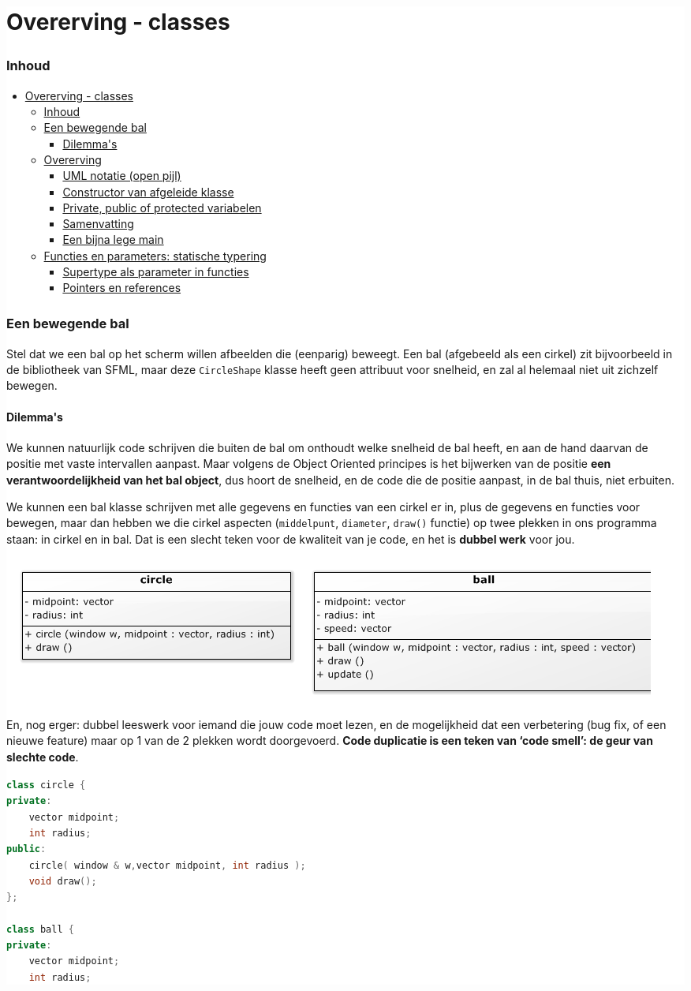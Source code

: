 # Overerving - classes [](title-id)

### Inhoud[](toc-id)
- [Overerving - classes ](#overerving---classes-)
    - [Inhoud](#inhoud)
    - [Een bewegende bal](#een-bewegende-bal)
      - [Dilemma's](#dilemmas)
    - [Overerving](#overerving)
      - [UML notatie (open pijl)](#uml-notatie-open-pijl)
      - [Constructor van afgeleide klasse](#constructor-van-afgeleide-klasse)
      - [Private, public of protected variabelen](#private-public-of-protected-variabelen)
      - [Samenvatting](#samenvatting)
      - [Een bijna lege main](#een-bijna-lege-main)
    - [Functies en parameters: statische typering](#functies-en-parameters-statische-typering)
      - [Supertype als parameter in functies](#supertype-als-parameter-in-functies)
      - [Pointers en references](#pointers-en-references)


### Een bewegende bal
Stel dat we een bal op het scherm willen afbeelden die (eenparig) beweegt. Een bal (afgebeeld als een cirkel) zit bijvoorbeeld in de bibliotheek van SFML, maar deze `CircleShape` klasse heeft geen attribuut voor snelheid, en zal al helemaal niet uit zichzelf bewegen. 

#### Dilemma's
We kunnen natuurlijk code schrijven die buiten de bal om onthoudt welke snelheid de bal heeft, en aan de hand daarvan de positie met vaste intervallen aanpast. Maar volgens de Object Oriented principes is het bijwerken van de positie **een verantwoordelijkheid van het bal object**, dus hoort de snelheid, en de code die de positie aanpast, in de bal thuis, niet erbuiten.

We kunnen een bal klasse schrijven met alle gegevens en functies van een cirkel er in, plus de gegevens en functies voor bewegen, maar dan hebben we die cirkel aspecten (`middelpunt`, `diameter`, `draw()` functie) op twee plekken in ons programma staan: in cirkel en in bal. Dat is een slecht teken voor de kwaliteit van je code, en het is **dubbel werk** voor jou.

![UML diagram voor aparte cirkel en bal klassen](aparte_cirkel_bal.png)

En, nog erger: dubbel leeswerk voor iemand die jouw code moet lezen, en de mogelijkheid dat een verbetering (bug fix, of een nieuwe feature) maar op 1 van de 2 plekken wordt doorgevoerd. **Code duplicatie is een teken van ‘code smell’: de geur van slechte code**.

```c++
class circle {
private:
    vector midpoint;
    int radius;
public:
    circle( window & w,vector midpoint, int radius );
    void draw();
};

class ball {
private:
    vector midpoint;
    int radius;
```